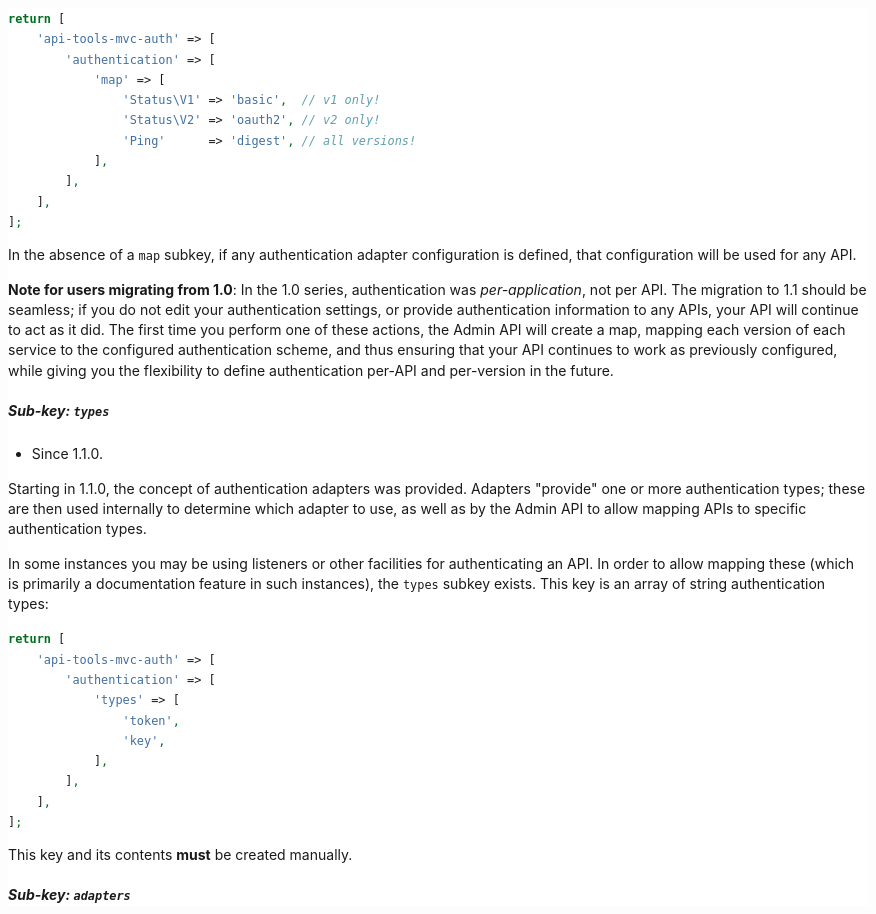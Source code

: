 ```php
return [
    'api-tools-mvc-auth' => [
        'authentication' => [
            'map' => [
                'Status\V1' => 'basic',  // v1 only!
                'Status\V2' => 'oauth2', // v2 only!
                'Ping'      => 'digest', // all versions!
            ],
        ],
    ],
];
```

In the absence of a `map` subkey, if any authentication adapter configuration
is defined, that configuration will be used for any API.

**Note for users migrating from 1.0**: In the 1.0 series, authentication was
*per-application*, not per API. The migration to 1.1 should be seamless; if you
do not edit your authentication settings, or provide authentication information
to any APIs, your API will continue to act as it did. The first time you perform
one of these actions, the Admin API will create a map, mapping each version of
each service to the configured authentication scheme, and thus ensuring that
your API continues to work as previously configured, while giving you the
flexibility to define authentication per-API and per-version in the future.

##### Sub-key: `types`

- Since 1.1.0.

Starting in 1.1.0, the concept of authentication adapters was provided. Adapters
"provide" one or more authentication types; these are then used internally to
determine which adapter to use, as well as by the Admin API to allow mapping
APIs to specific authentication types.

In some instances you may be using listeners or other facilities for
authenticating an API. In order to allow mapping these (which is primarily a
documentation feature in such instances), the `types` subkey exists. This key is
an array of string authentication types:

```php
return [
    'api-tools-mvc-auth' => [
        'authentication' => [
            'types' => [
                'token',
                'key',
            ],
        ],
    ],
];
```

This key and its contents **must** be created manually.

##### Sub-key: `adapters`
